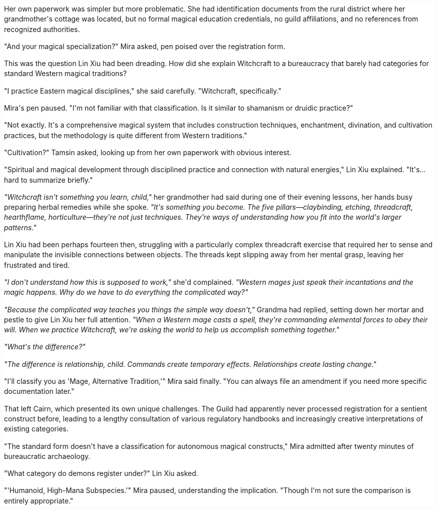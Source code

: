 Her own paperwork was simpler but more problematic. She had identification documents from the rural district where her grandmother's cottage was located, but no formal magical education credentials, no guild affiliations, and no references from recognized authorities.

"And your magical specialization?" Mira asked, pen poised over the registration form.

This was the question Lin Xiu had been dreading. How did she explain Witchcraft to a bureaucracy that barely had categories for standard Western magical traditions?

"I practice Eastern magical disciplines," she said carefully. "Witchcraft, specifically."

Mira's pen paused. "I'm not familiar with that classification. Is it similar to shamanism or druidic practice?"

"Not exactly. It's a comprehensive magical system that includes construction techniques, enchantment, divination, and cultivation practices, but the methodology is quite different from Western traditions."

"Cultivation?" Tamsin asked, looking up from her own paperwork with obvious interest.

"Spiritual and magical development through disciplined practice and connection with natural energies," Lin Xiu explained. "It's... hard to summarize briefly."

*"Witchcraft isn't something you learn, child,"* her grandmother had said during one of their evening lessons, her hands busy preparing herbal remedies while she spoke. *"It's something you become. The five pillars—claybinding, etching, threadcraft, hearthflame, horticulture—they're not just techniques. They're ways of understanding how you fit into the world's larger patterns."*

Lin Xiu had been perhaps fourteen then, struggling with a particularly complex threadcraft exercise that required her to sense and manipulate the invisible connections between objects. The threads kept slipping away from her mental grasp, leaving her frustrated and tired.

*"I don't understand how this is supposed to work,"* she'd complained. *"Western mages just speak their incantations and the magic happens. Why do we have to do everything the complicated way?"*

*"Because the complicated way teaches you things the simple way doesn't,"* Grandma had replied, setting down her mortar and pestle to give Lin Xiu her full attention. *"When a Western mage casts a spell, they're commanding elemental forces to obey their will. When we practice Witchcraft, we're asking the world to help us accomplish something together."*

*"What's the difference?"*

*"The difference is relationship, child. Commands create temporary effects. Relationships create lasting change."*

"I'll classify you as 'Mage, Alternative Tradition,'" Mira said finally. "You can always file an amendment if you need more specific documentation later."

That left Cairn, which presented its own unique challenges. The Guild had apparently never processed registration for a sentient construct before, leading to a lengthy consultation of various regulatory handbooks and increasingly creative interpretations of existing categories.

"The standard form doesn't have a classification for autonomous magical constructs," Mira admitted after twenty minutes of bureaucratic archaeology.

"What category do demons register under?" Lin Xiu asked.

"'Humanoid, High-Mana Subspecies.'" Mira paused, understanding the implication. "Though I'm not sure the comparison is entirely appropriate."

